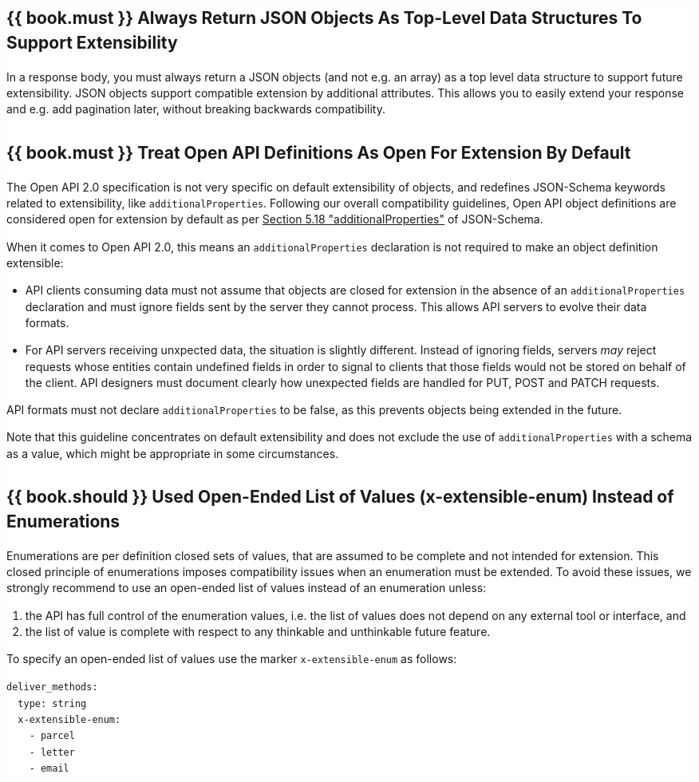 ## {{ book.must }} Always Return JSON Objects As Top-Level Data Structures To Support Extensibility

In a response body, you must always return a JSON objects (and not e.g. an array) as a top level data structure to support future extensibility. JSON objects support compatible extension by additional attributes. This allows you to easily extend your response and e.g. add pagination later, without breaking backwards compatibility.

## {{ book.must }} Treat Open API Definitions As Open For Extension By Default

The Open API 2.0 specification is not very specific on default extensibility 
of objects, and redefines JSON-Schema keywords related to extensibility, like 
`additionalProperties`. Following our overall compatibility guidelines, Open 
API object definitions are considered open for extension by default as per 
[Section 5.18 "additionalProperties"](http://json-schema.org/latest/json-schema-validation.html#rfc.section.5.18) of JSON-Schema. 

When it comes to Open API 2.0, this means an `additionalProperties` declaration 
is not required to make an object definition extensible:

- API clients consuming data must not assume that objects are closed for 
  extension in the absence of an `additionalProperties` declaration and must 
  ignore fields sent by the server they cannot process. This allows API servers 
  to evolve their data formats. 

- For API servers receiving unxpected data, the situation is slightly different. 
 Instead of ignoring fields, servers _may_ reject requests whose entities 
 contain undefined fields in order to signal to clients that those fields 
 would not be stored on behalf of the client. API designers must document 
 clearly how unexpected fields are handled for PUT, POST and PATCH requests. 

API formats must not declare `additionalProperties` to be false, as this 
prevents objects being extended in the future.

Note  that this guideline concentrates on default extensibility and does not 
exclude the use of `additionalProperties` with a schema as a value, which might 
be appropriate in some circumstances.

## {{ book.should }} Used Open-Ended List of Values (x-extensible-enum) Instead of Enumerations

Enumerations are per definition closed sets of values, that are assumed to be complete and not
intended for extension. This closed principle of enumerations imposes compatibility issues when
an enumeration must be extended. To avoid these issues, we strongly recommend to use an open-ended
list of values instead of an enumeration unless:

1. the API has full control of the enumeration values, i.e. the list of values does not depend
   on any external tool or interface, and
2. the list of value is complete with respect to any thinkable and unthinkable future feature.

To specify an open-ended list of values use the marker `x-extensible-enum` as follows:

    deliver_methods:
      type: string
      x-extensible-enum:
        - parcel
        - letter
        - email

